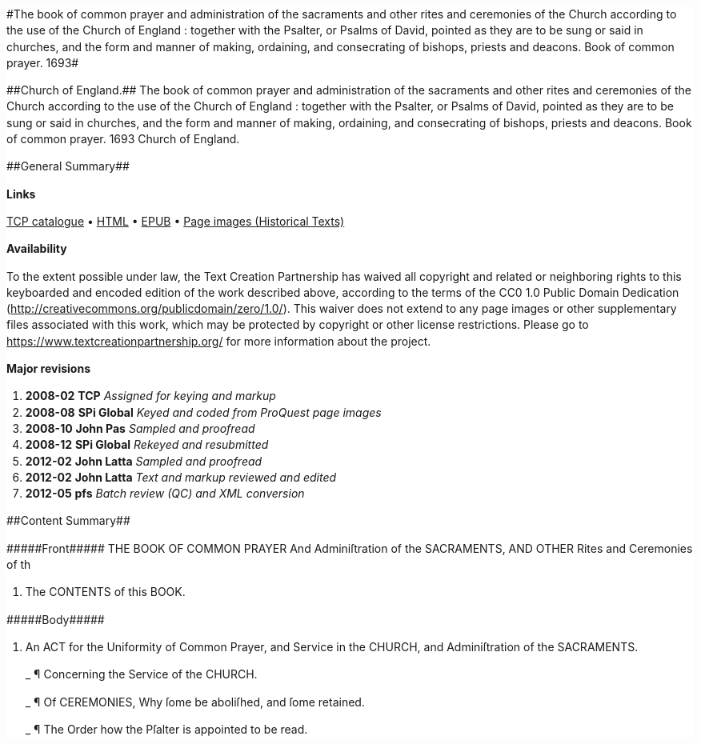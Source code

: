 #The book of common prayer and administration of the sacraments and other rites and ceremonies of the Church according to the use of the Church of England : together with the Psalter, or Psalms of David, pointed as they are to be sung or said in churches, and the form and manner of making, ordaining, and consecrating of bishops, priests and deacons. Book of common prayer. 1693#

##Church of England.##
The book of common prayer and administration of the sacraments and other rites and ceremonies of the Church according to the use of the Church of England : together with the Psalter, or Psalms of David, pointed as they are to be sung or said in churches, and the form and manner of making, ordaining, and consecrating of bishops, priests and deacons.
Book of common prayer. 1693
Church of England.

##General Summary##

**Links**

[TCP catalogue](http://www.ota.ox.ac.uk/tcp/)  • 
[HTML](http://tei.it.ox.ac.uk/tcp/Texts-HTML/free/A28/A28758.html)  • 
[EPUB](http://tei.it.ox.ac.uk/tcp/Texts-EPUB/free/A28/A28758.epub) • 
[Page images (Historical Texts)](https://historicaltexts.jisc.ac.uk/eebo-11670325e)

**Availability**

To the extent possible under law, the Text Creation Partnership has waived all copyright and related or neighboring rights to this keyboarded and encoded edition of the work described above, according to the terms of the CC0 1.0 Public Domain Dedication (http://creativecommons.org/publicdomain/zero/1.0/). This waiver does not extend to any page images or other supplementary files associated with this work, which may be protected by copyright or other license restrictions. Please go to https://www.textcreationpartnership.org/ for more information about the project.

**Major revisions**

1. __2008-02__ __TCP__ *Assigned for keying and markup*
1. __2008-08__ __SPi Global__ *Keyed and coded from ProQuest page images*
1. __2008-10__ __John Pas__ *Sampled and proofread*
1. __2008-12__ __SPi Global__ *Rekeyed and resubmitted*
1. __2012-02__ __John Latta__ *Sampled and proofread*
1. __2012-02__ __John Latta__ *Text and markup reviewed and edited*
1. __2012-05__ __pfs__ *Batch review (QC) and XML conversion*

##Content Summary##

#####Front#####
THE BOOK OF COMMON PRAYER And Adminiſtration of the SACRAMENTS, AND OTHER Rites and Ceremonies of th
1. The CONTENTS of this BOOK.

#####Body#####

1. An ACT for the Uniformity of Common Prayer, and Service in the CHURCH, and Adminiſtration of the SACRAMENTS.

    _ ¶ Concerning the Service of the CHURCH.

    _ ¶ Of CEREMONIES, Why ſome be aboliſhed, and ſome retained.

    _ ¶ The Order how the Pſalter is appointed to be read.
